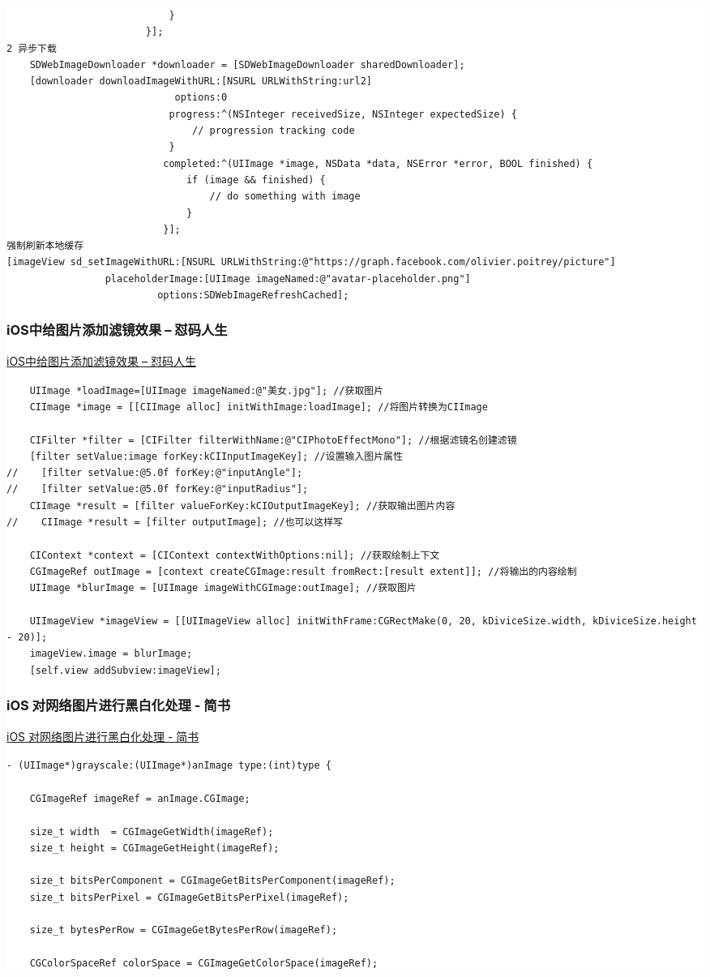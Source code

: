 ```
                            }
                        }];
2 异步下载
    SDWebImageDownloader *downloader = [SDWebImageDownloader sharedDownloader];
    [downloader downloadImageWithURL:[NSURL URLWithString:url2]
                             options:0
                            progress:^(NSInteger receivedSize, NSInteger expectedSize) {
                                // progression tracking code
                            }
                           completed:^(UIImage *image, NSData *data, NSError *error, BOOL finished) {
                               if (image && finished) {
                                   // do something with image
                               }
                           }];
强制刷新本地缓存
[imageView sd_setImageWithURL:[NSURL URLWithString:@"https://graph.facebook.com/olivier.poitrey/picture"]
                 placeholderImage:[UIImage imageNamed:@"avatar-placeholder.png"]
                          options:SDWebImageRefreshCached];
```

###  iOS中给图片添加滤镜效果 – 怼码人生

[iOS中给图片添加滤镜效果 – 怼码人生](https://blog.duicode.com/743.html)

```objc
    UIImage *loadImage=[UIImage imageNamed:@"美女.jpg"]; //获取图片
    CIImage *image = [[CIImage alloc] initWithImage:loadImage]; //将图片转换为CIImage
    
    CIFilter *filter = [CIFilter filterWithName:@"CIPhotoEffectMono"]; //根据滤镜名创建滤镜
    [filter setValue:image forKey:kCIInputImageKey]; //设置输入图片属性
//    [filter setValue:@5.0f forKey:@"inputAngle"];
//    [filter setValue:@5.0f forKey:@"inputRadius"];
    CIImage *result = [filter valueForKey:kCIOutputImageKey]; //获取输出图片内容
//    CIImage *result = [filter outputImage]; //也可以这样写
    
    CIContext *context = [CIContext contextWithOptions:nil]; //获取绘制上下文
    CGImageRef outImage = [context createCGImage:result fromRect:[result extent]]; //将输出的内容绘制
    UIImage *blurImage = [UIImage imageWithCGImage:outImage]; //获取图片

    UIImageView *imageView = [[UIImageView alloc] initWithFrame:CGRectMake(0, 20, kDiviceSize.width, kDiviceSize.height - 20)];
    imageView.image = blurImage;
    [self.view addSubview:imageView];
```

### iOS 对网络图片进行黑白化处理 - 简书

[iOS 对网络图片进行黑白化处理 - 简书](https://www.jianshu.com/p/de0c9a51561a)

```objc
- (UIImage*)grayscale:(UIImage*)anImage type:(int)type {
    
    CGImageRef imageRef = anImage.CGImage;
    
    size_t width  = CGImageGetWidth(imageRef);
    size_t height = CGImageGetHeight(imageRef);
    
    size_t bitsPerComponent = CGImageGetBitsPerComponent(imageRef);
    size_t bitsPerPixel = CGImageGetBitsPerPixel(imageRef);
    
    size_t bytesPerRow = CGImageGetBytesPerRow(imageRef);
    
    CGColorSpaceRef colorSpace = CGImageGetColorSpace(imageRef);
```